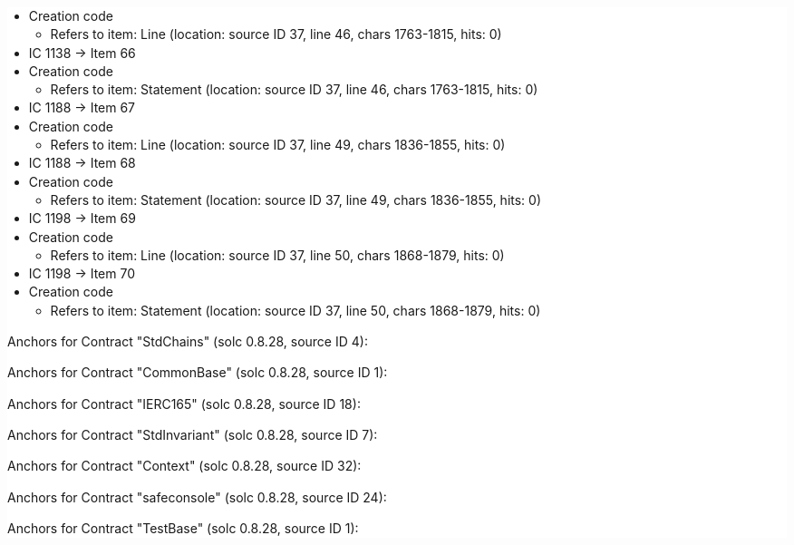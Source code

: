 - Creation code
  - Refers to item: Line (location: source ID 37, line 46, chars 1763-1815, hits: 0)
- IC 1138 -> Item 66
- Creation code
  - Refers to item: Statement (location: source ID 37, line 46, chars 1763-1815, hits: 0)
- IC 1188 -> Item 67
- Creation code
  - Refers to item: Line (location: source ID 37, line 49, chars 1836-1855, hits: 0)
- IC 1188 -> Item 68
- Creation code
  - Refers to item: Statement (location: source ID 37, line 49, chars 1836-1855, hits: 0)
- IC 1198 -> Item 69
- Creation code
  - Refers to item: Line (location: source ID 37, line 50, chars 1868-1879, hits: 0)
- IC 1198 -> Item 70
- Creation code
  - Refers to item: Statement (location: source ID 37, line 50, chars 1868-1879, hits: 0)

Anchors for Contract "StdChains" (solc 0.8.28, source ID 4):

Anchors for Contract "CommonBase" (solc 0.8.28, source ID 1):

Anchors for Contract "IERC165" (solc 0.8.28, source ID 18):

Anchors for Contract "StdInvariant" (solc 0.8.28, source ID 7):

Anchors for Contract "Context" (solc 0.8.28, source ID 32):

Anchors for Contract "safeconsole" (solc 0.8.28, source ID 24):

Anchors for Contract "TestBase" (solc 0.8.28, source ID 1):

